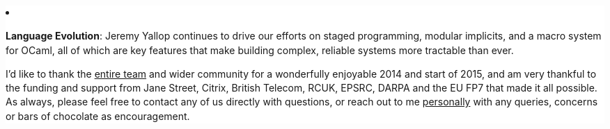 </li>
<li>
<p><strong>Language Evolution</strong>: Jeremy Yallop continues to drive our efforts
on staged programming, modular implicits, and a macro system for
OCaml, all of which are key features that make building complex,
reliable systems more tractable than ever.</p>
</li>
</ul>
<p>I’d like to thank the <a href="http://www.cl.cam.ac.uk/projects/ocamllabs/people/index.html">entire
team</a> and
wider community for a wonderfully enjoyable 2014 and start of 2015, and
am very thankful to the funding and support from Jane Street, Citrix,
British Telecom, RCUK, EPSRC, DARPA and the EU FP7 that made it all
possible. As always, please feel free to contact any of us directly with
questions, or reach out to me <a href="mailto:avsm2@cl.cam.ac.uk">personally</a>
with any queries, concerns or bars of chocolate as encouragement.</p>

